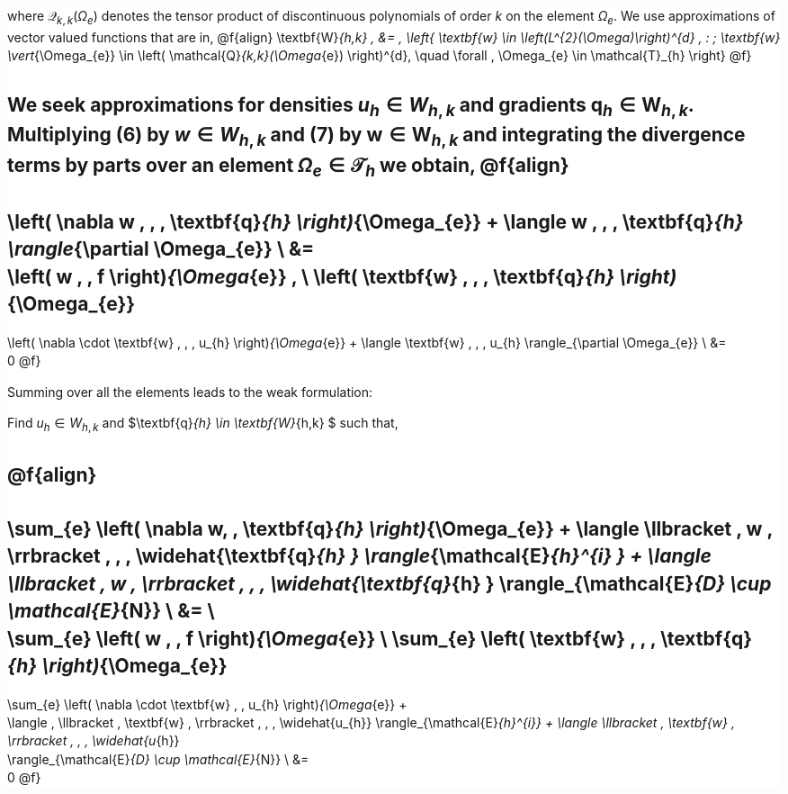 where $\mathcal{Q}_{k,k}(\Omega_{e})$ denotes the tensor product of 
discontinuous polynomials of order $k$ on the element $\Omega_{e}$. We use 
approximations of vector valued functions that are in,
@f{align}
\textbf{W}_{h,k} 
\, &= \, 
\left\{  \textbf{w}  \in \left(L^{2}(\Omega)\right)^{d} \, :
 \; \textbf{w}  \vert_{\Omega_{e}} \in \left( \mathcal{Q}_{k,k}(\Omega_{e}) 
 \right)^{d}, \quad \forall \, \Omega_{e} \in  \mathcal{T}_{h} \right\}
@f}

We seek approximations for densities $u_{h} \in W_{h,k}$ and gradients 
$\textbf{q}_{h}\in \textbf{W}_{h,k}$. Multiplying (6) by $w \in W_{h,k}$ and 
(7) by $\textbf{w} \in \textbf{W}_{h,k}$ and integrating the divergence terms 
by parts over an element $\Omega_{e} \in \mathcal{T}_{h}$ we obtain,
@f{align}
-
\left( \nabla w  \, , \, \textbf{q}_{h}  \right)_{\Omega_{e}}
+
\langle w \, , \,  \textbf{q}_{h}  \rangle_{\partial \Omega_{e}} 
\ &= \
\left( w , \, f \right)_{\Omega_{e}} ,  \\
\left( \textbf{w} \, , \, \textbf{q}_{h} \right)_{\Omega_{e}}
-
\left(  \nabla \cdot \textbf{w} \, , \,  u_{h} \right)_{\Omega_{e}}
+
\langle   \textbf{w}  \, ,   \, u_{h}
\rangle_{\partial \Omega_{e}} 
\ &= \
0 
@f}

Summing over all the elements leads to the weak formulation:

Find $u_{h} \in W_{h,k}$ and $\textbf{q}_{h} \in  \textbf{W}_{h,k} $ such that,

@f{align}
-
\sum_{e} \left( \nabla w,  \,  \textbf{q}_{h}  \right)_{\Omega_{e}}
 +
\langle  \llbracket \,  w \, \rrbracket \, , \,  \widehat{\textbf{q}_{h} } 
\rangle_{\mathcal{E}_{h}^{i} }
 +
\langle  \llbracket \,  w \, \rrbracket \, , \,  \widehat{\textbf{q}_{h} } 
\rangle_{\mathcal{E}_{D} \cup \mathcal{E}_{N}} \ &= \  
\sum_{e} \left( w , \, f  \right)_{\Omega_{e}}   \\
\sum_{e} \left( \textbf{w} \, , \, \textbf{q}_{h} \right)_{\Omega_{e}}
-
\sum_{e} \left(  \nabla \cdot \textbf{w} , \,  u_{h} \right)_{\Omega_{e}}
+  
\langle \, \llbracket \,  \textbf{w} \, \rrbracket \, ,   \, \widehat{u_{h}}
\rangle_{\mathcal{E}_{h}^{i}}
+ 
\langle  \llbracket \,  \textbf{w} \, \rrbracket \, , \,  \widehat{u_{h}}  
\rangle_{\mathcal{E}_{D} \cup \mathcal{E}_{N}} 
\ &= \
0 
@f}
